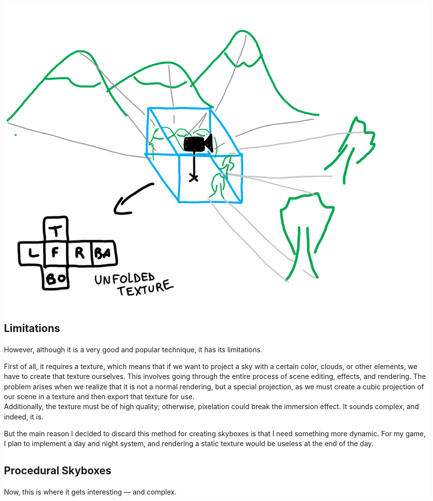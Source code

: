 ![cubemap projection diagram](/images/2024-6-8-procedural-skybox-shader/skybox1.webp)

## Limitations

However, although it is a very good and popular technique, it has its limitations.

First of all, it requires a texture, which means that if we want to project a sky with a certain color, clouds, or other elements, we have to create that texture ourselves. This involves going through the entire process of scene editing, effects, and rendering. The problem arises when we realize that it is not a normal rendering, but a special projection, as we must create a cubic projection of our scene in a texture and then export that texture for use.  
Additionally, the texture must be of high quality; otherwise, pixelation could break the immersion effect. It sounds complex, and indeed, it is.

But the main reason I decided to discard this method for creating skyboxes is that I need something more dynamic. For my game, I plan to implement a day and night system, and rendering a static texture would be useless at the end of the day.

## Procedural Skyboxes

Now, this is where it gets interesting — and complex.
